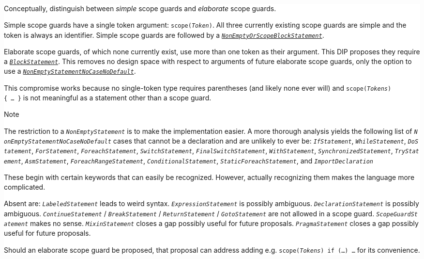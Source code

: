 Conceptually, distinguish between *simple* scope guards and *elaborate* scope guards.

Simple scope guards have a single token argument: <code>scope(*Token*)</code>.
All three currently existing scope guards are simple
and the token is always an identifier.
Simple scope guards are followed by a [*`NonEmptyOrScopeBlockStatement`*](https://dlang.org/spec/statement.html#NonEmptyOrScopeBlockStatement).

Elaborate scope guards, of which none currently exist,
use more than one token as their argument.
This DIP proposes they require a [*`BlockStatement`*](https://dlang.org/spec/statement.html#BlockStatement).
This removes no design space with respect to arguments of future elaborate scope guards,
only the option to use a [*`NonEmptyStatementNoCaseNoDefault`*](https://dlang.org/spec/statement.html#NonEmptyStatement).

This compromise works because no single-token type requires parentheses (and likely none ever will)
and <code>scope(*Tokens*) { … }</code> is not meaningful as a statement other than a scope guard.

> [!NOTE]
> The restriction to a *`NonEmptyStatement`* is to make the implementation easier.
> A more thorough analysis yields the following list of *`NonEmptyStatementNoCaseNoDefault`* cases
> that cannot be a declaration and are unlikely to ever be:
> *`IfStatement`*,
> *`WhileStatement`*,
> *`DoStatement`*,
> *`ForStatement`*,
> *`ForeachStatement`*,
> *`SwitchStatement`*,
> *`FinalSwitchStatement`*,
> *`WithStatement`*,
> *`SynchronizedStatement`*,
> *`TryStatement`*,
> *`AsmStatement`*,
> *`ForeachRangeStatement`*,
> *`ConditionalStatement`*,
> *`StaticForeachStatement`*, and
> *`ImportDeclaration`*
>
> These begin with certain keywords that can easily be recognized.
> However, actually recognizing them makes the language more complicated.
>
> Absent are:
> *`LabeledStatement`* leads to weird syntax.
> *`ExpressionStatement`* is possibly ambiguous.
> *`DeclarationStatement`* is possibly ambiguous.
> *`ContinueStatement`* / *`BreakStatement`* / *`ReturnStatement`* / *`GotoStatement`* are not allowed in a scope guard.
> *`ScopeGuardStatement`* makes no sense.
> *`MixinStatement`* closes a gap possibly useful for future proposals.
> *`PragmaStatement`* closes a gap possibly useful for future proposals.
>
> Should an elaborate scope guard be proposed,
> that proposal can address adding e.g. <code>scope(*Tokens*) if (…) …</code>
> for its convenience.


[spec-pr]: https://github.com/dlang/dlang.org/pull/3616
[impl-pr]: https://github.com/dlang/dmd/pull/15269
[issue-2753]: https://github.com/dlang/dmd/issues/17505
[issue-24007]: https://github.com/dlang/dmd/issues/20304
[issue-20727]: https://github.com/dlang/dmd/issues/20727
[ref-var-dip]: https://github.com/dlang/DIPs/blob/master/DIPs/accepted/DIP1046.md
[max-munch-exception]: https://dlang.org/spec/lex.html#source_text
[deprecate-trailing-dot]: https://github.com/dlang/DIPs/pull/233
[sin-2kpi]: https://www.wolframalpha.com/input/?i=sin+2k%CF%80
[sin-2-kpi]: https://www.wolframalpha.com/input/?i=sin%282%29k%CF%80
[cc-0]: https://creativecommons.org/publicdomain/zero/1.0/legalcode.txt